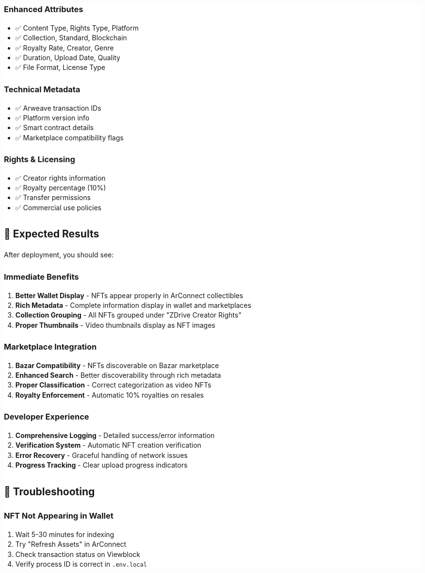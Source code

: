 ### **Enhanced Attributes** 
- ✅ Content Type, Rights Type, Platform
- ✅ Collection, Standard, Blockchain  
- ✅ Royalty Rate, Creator, Genre
- ✅ Duration, Upload Date, Quality
- ✅ File Format, License Type

### **Technical Metadata**
- ✅ Arweave transaction IDs
- ✅ Platform version info
- ✅ Smart contract details
- ✅ Marketplace compatibility flags

### **Rights & Licensing**
- ✅ Creator rights information
- ✅ Royalty percentage (10%)
- ✅ Transfer permissions
- ✅ Commercial use policies

## 🎯 Expected Results

After deployment, you should see:

### **Immediate Benefits**
1. **Better Wallet Display** - NFTs appear properly in ArConnect collectibles
2. **Rich Metadata** - Complete information display in wallet and marketplaces  
3. **Collection Grouping** - All NFTs grouped under "ZDrive Creator Rights"
4. **Proper Thumbnails** - Video thumbnails display as NFT images

### **Marketplace Integration**
1. **Bazar Compatibility** - NFTs discoverable on Bazar marketplace
2. **Enhanced Search** - Better discoverability through rich metadata
3. **Proper Classification** - Correct categorization as video NFTs
4. **Royalty Enforcement** - Automatic 10% royalties on resales

### **Developer Experience**
1. **Comprehensive Logging** - Detailed success/error information
2. **Verification System** - Automatic NFT creation verification
3. **Error Recovery** - Graceful handling of network issues
4. **Progress Tracking** - Clear upload progress indicators

## 🔧 Troubleshooting

### **NFT Not Appearing in Wallet**
1. Wait 5-30 minutes for indexing
2. Try "Refresh Assets" in ArConnect
3. Check transaction status on Viewblock
4. Verify process ID is correct in `.env.local`
